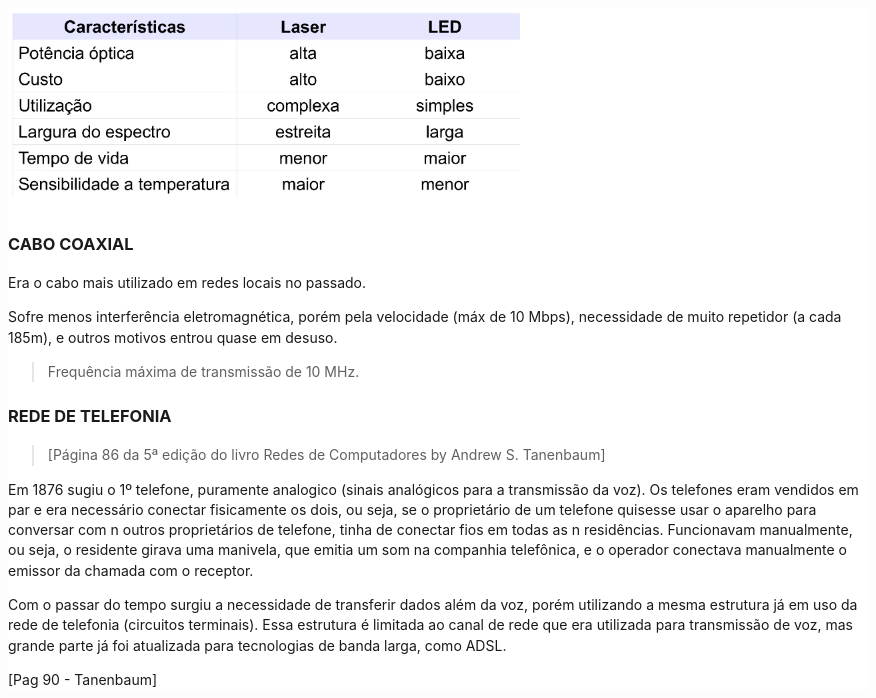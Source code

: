 <img src="../../imgs/4_Periodo/Redes1/transmissores_fibra.png" style="width:60%">

### CABO COAXIAL

Era o cabo mais utilizado em redes locais no passado.

Sofre menos interferência eletromagnética, porém pela velocidade (máx de 10 Mbps), necessidade de muito repetidor (a cada 185m), e outros motivos entrou quase em desuso.

> Frequência máxima de transmissão de 10 MHz.

### REDE DE TELEFONIA

> [Página 86 da 5ª edição do livro Redes de Computadores by Andrew S. Tanenbaum]

Em 1876 sugiu o 1º telefone, puramente analogico (sinais analógicos para a transmissão da voz). Os telefones eram vendidos em par e era necessário conectar fisicamente os dois, ou seja, se o proprietário de um telefone quisesse usar o aparelho para conversar com n outros proprietários de telefone, tinha de conectar fios em todas as n residências. Funcionavam manualmente, ou seja, o residente girava uma manivela, que emitia um som na companhia telefônica, e o operador conectava manualmente o emissor da chamada com o receptor.

Com o passar do tempo surgiu a necessidade de transferir dados além da voz, porém utilizando a mesma estrutura já em uso da rede de telefonia (circuitos terminais). Essa estrutura é limitada ao canal de rede que era utilizada para transmissão de voz, mas grande parte já foi atualizada para tecnologias de banda larga, como ADSL.

[Pag 90 - Tanenbaum]
